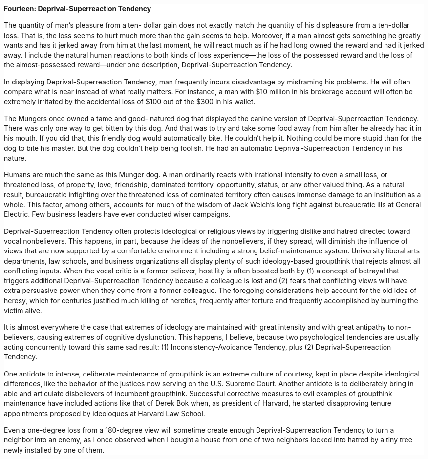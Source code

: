 **Fourteen: Deprival-Superreaction Tendency**

The quantity of man’s pleasure from a ten- dollar gain does not exactly match the quantity of his displeasure from a ten-dollar loss. That is, the loss seems to hurt much more than the gain seems to help. Moreover, if a man almost gets something he greatly wants and has it jerked away from him at the last moment, he will react much as if he had long owned the reward and had it jerked away. I include the natural human reactions to both kinds of loss experience—the loss of the possessed reward and the loss of the almost-possessed reward—under one description, Deprival-Superreaction Tendency.

In displaying Deprival-Superreaction Tendency, man frequently incurs disadvantage by misframing his problems. He will often compare what is near instead of what really matters. For instance, a man with $10 million in his brokerage account will often be extremely irritated by the accidental loss of $100 out of the $300 in his wallet.

The Mungers once owned a tame and good- natured dog that displayed the canine version of Deprival-Superreaction Tendency. There was only one way to get bitten by this dog. And that was to try and take some food away from him after he already had it in his mouth. If you did that, this friendly dog would automatically bite. He couldn’t help it. Nothing could be more stupid than for the dog to bite his master. But the dog couldn’t help being foolish. He had an automatic Deprival-Superreaction Tendency in his nature.

Humans are much the same as this Munger dog. A man ordinarily reacts with irrational intensity to even a small loss, or threatened loss, of property, love, friendship, dominated territory, opportunity, status, or any other valued thing. As a natural result, bureaucratic infighting over the threatened loss of dominated territory often causes immense damage to an institution as a whole. This factor, among others, accounts for much of the wisdom of Jack Welch’s long fight against bureaucratic ills at General Electric. Few business leaders have ever conducted wiser campaigns.

Deprival-Superreaction Tendency often protects ideological or religious views by triggering dislike and hatred directed toward vocal nonbelievers. This happens, in part, because the ideas of the nonbelievers, if they spread, will diminish the influence of views that are now supported by a comfortable environment including a strong belief-maintenance system. University liberal arts departments, law schools, and business organizations all display plenty of such ideology-based groupthink that rejects almost all conflicting inputs. When the vocal critic is a former believer, hostility is often boosted both by (1) a concept of betrayal that triggers additional Deprival-Superreaction Tendency because a colleague is lost and (2) fears that conflicting views will have extra persuasive power when they come from a former colleague. The foregoing considerations help account for the old idea of heresy, which for centuries justified much killing of heretics, frequently after torture and frequently accomplished by burning the victim alive.

It is almost everywhere the case that extremes of ideology are maintained with great intensity and with great antipathy to non-believers, causing extremes of cognitive dysfunction. This happens, I believe, because two psychological tendencies are usually acting concurrently toward this same sad result: (1) Inconsistency-Avoidance Tendency, plus (2) Deprival-Superreaction Tendency.

One antidote to intense, deliberate maintenance of groupthink is an extreme culture of courtesy, kept in place despite ideological differences, like the behavior of the justices now serving on the U.S. Supreme Court. Another antidote is to deliberately bring in able and articulate disbelievers of incumbent groupthink. Successful corrective measures to evil examples of groupthink maintenance have included actions like that of Derek Bok when, as president of Harvard, he started disapproving tenure appointments proposed by ideologues at Harvard Law School.

Even a one-degree loss from a 180-degree view will sometime create enough Deprival-Superreaction Tendency to turn a neighbor into an enemy, as I once observed when I bought a house from one of two neighbors locked into hatred by a tiny tree newly installed by one of them.

